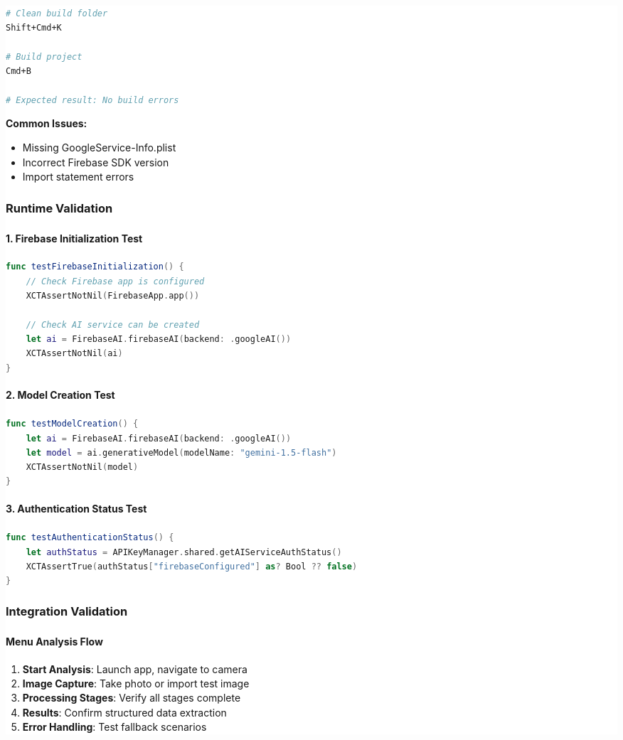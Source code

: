 ```bash
# Clean build folder
Shift+Cmd+K

# Build project
Cmd+B

# Expected result: No build errors
```

**Common Issues:**
- Missing GoogleService-Info.plist
- Incorrect Firebase SDK version
- Import statement errors

### Runtime Validation

#### 1. Firebase Initialization Test
```swift
func testFirebaseInitialization() {
    // Check Firebase app is configured
    XCTAssertNotNil(FirebaseApp.app())
    
    // Check AI service can be created
    let ai = FirebaseAI.firebaseAI(backend: .googleAI())
    XCTAssertNotNil(ai)
}
```

#### 2. Model Creation Test
```swift
func testModelCreation() {
    let ai = FirebaseAI.firebaseAI(backend: .googleAI())
    let model = ai.generativeModel(modelName: "gemini-1.5-flash")
    XCTAssertNotNil(model)
}
```

#### 3. Authentication Status Test
```swift
func testAuthenticationStatus() {
    let authStatus = APIKeyManager.shared.getAIServiceAuthStatus()
    XCTAssertTrue(authStatus["firebaseConfigured"] as? Bool ?? false)
}
```

### Integration Validation

#### Menu Analysis Flow
1. **Start Analysis**: Launch app, navigate to camera
2. **Image Capture**: Take photo or import test image
3. **Processing Stages**: Verify all stages complete
4. **Results**: Confirm structured data extraction
5. **Error Handling**: Test fallback scenarios
